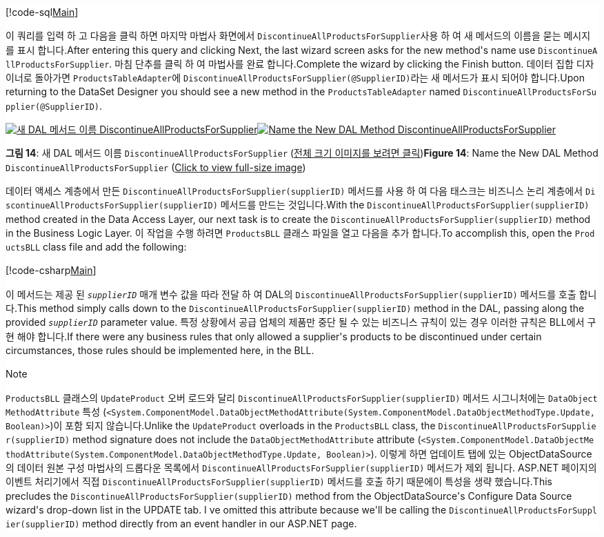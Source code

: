 [!code-sql[Main](adding-and-responding-to-buttons-to-a-gridview-cs/samples/sample4.sql)]

<span data-ttu-id="41b5a-196">이 쿼리를 입력 하 고 다음을 클릭 하면 마지막 마법사 화면에서 `DiscontinueAllProductsForSupplier`사용 하 여 새 메서드의 이름을 묻는 메시지를 표시 합니다.</span><span class="sxs-lookup"><span data-stu-id="41b5a-196">After entering this query and clicking Next, the last wizard screen asks for the new method's name use `DiscontinueAllProductsForSupplier`.</span></span> <span data-ttu-id="41b5a-197">마침 단추를 클릭 하 여 마법사를 완료 합니다.</span><span class="sxs-lookup"><span data-stu-id="41b5a-197">Complete the wizard by clicking the Finish button.</span></span> <span data-ttu-id="41b5a-198">데이터 집합 디자이너로 돌아가면 `ProductsTableAdapter`에 `DiscontinueAllProductsForSupplier(@SupplierID)`라는 새 메서드가 표시 되어야 합니다.</span><span class="sxs-lookup"><span data-stu-id="41b5a-198">Upon returning to the DataSet Designer you should see a new method in the `ProductsTableAdapter` named `DiscontinueAllProductsForSupplier(@SupplierID)`.</span></span>

<span data-ttu-id="41b5a-199">[![새 DAL 메서드 이름 DiscontinueAllProductsForSupplier](adding-and-responding-to-buttons-to-a-gridview-cs/_static/image37.png)](adding-and-responding-to-buttons-to-a-gridview-cs/_static/image36.png)</span><span class="sxs-lookup"><span data-stu-id="41b5a-199">[![Name the New DAL Method DiscontinueAllProductsForSupplier](adding-and-responding-to-buttons-to-a-gridview-cs/_static/image37.png)](adding-and-responding-to-buttons-to-a-gridview-cs/_static/image36.png)</span></span>

<span data-ttu-id="41b5a-200">**그림 14**: 새 DAL 메서드 이름 `DiscontinueAllProductsForSupplier` ([전체 크기 이미지를 보려면 클릭](adding-and-responding-to-buttons-to-a-gridview-cs/_static/image38.png))</span><span class="sxs-lookup"><span data-stu-id="41b5a-200">**Figure 14**: Name the New DAL Method `DiscontinueAllProductsForSupplier` ([Click to view full-size image](adding-and-responding-to-buttons-to-a-gridview-cs/_static/image38.png))</span></span>

<span data-ttu-id="41b5a-201">데이터 액세스 계층에서 만든 `DiscontinueAllProductsForSupplier(supplierID)` 메서드를 사용 하 여 다음 태스크는 비즈니스 논리 계층에서 `DiscontinueAllProductsForSupplier(supplierID)` 메서드를 만드는 것입니다.</span><span class="sxs-lookup"><span data-stu-id="41b5a-201">With the `DiscontinueAllProductsForSupplier(supplierID)` method created in the Data Access Layer, our next task is to create the `DiscontinueAllProductsForSupplier(supplierID)` method in the Business Logic Layer.</span></span> <span data-ttu-id="41b5a-202">이 작업을 수행 하려면 `ProductsBLL` 클래스 파일을 열고 다음을 추가 합니다.</span><span class="sxs-lookup"><span data-stu-id="41b5a-202">To accomplish this, open the `ProductsBLL` class file and add the following:</span></span>

[!code-csharp[Main](adding-and-responding-to-buttons-to-a-gridview-cs/samples/sample5.cs)]

<span data-ttu-id="41b5a-203">이 메서드는 제공 된 *`supplierID`* 매개 변수 값을 따라 전달 하 여 DAL의 `DiscontinueAllProductsForSupplier(supplierID)` 메서드를 호출 합니다.</span><span class="sxs-lookup"><span data-stu-id="41b5a-203">This method simply calls down to the `DiscontinueAllProductsForSupplier(supplierID)` method in the DAL, passing along the provided *`supplierID`* parameter value.</span></span> <span data-ttu-id="41b5a-204">특정 상황에서 공급 업체의 제품만 중단 될 수 있는 비즈니스 규칙이 있는 경우 이러한 규칙은 BLL에서 구현 해야 합니다.</span><span class="sxs-lookup"><span data-stu-id="41b5a-204">If there were any business rules that only allowed a supplier's products to be discontinued under certain circumstances, those rules should be implemented here, in the BLL.</span></span>

> [!NOTE]
> <span data-ttu-id="41b5a-205">`ProductsBLL` 클래스의 `UpdateProduct` 오버 로드와 달리 `DiscontinueAllProductsForSupplier(supplierID)` 메서드 시그니처에는 `DataObjectMethodAttribute` 특성 (`<System.ComponentModel.DataObjectMethodAttribute(System.ComponentModel.DataObjectMethodType.Update, Boolean)>`)이 포함 되지 않습니다.</span><span class="sxs-lookup"><span data-stu-id="41b5a-205">Unlike the `UpdateProduct` overloads in the `ProductsBLL` class, the `DiscontinueAllProductsForSupplier(supplierID)` method signature does not include the `DataObjectMethodAttribute` attribute (`<System.ComponentModel.DataObjectMethodAttribute(System.ComponentModel.DataObjectMethodType.Update, Boolean)>`).</span></span> <span data-ttu-id="41b5a-206">이렇게 하면 업데이트 탭에 있는 ObjectDataSource의 데이터 원본 구성 마법사의 드롭다운 목록에서 `DiscontinueAllProductsForSupplier(supplierID)` 메서드가 제외 됩니다. ASP.NET 페이지의 이벤트 처리기에서 직접 `DiscontinueAllProductsForSupplier(supplierID)` 메서드를 호출 하기 때문에이 특성을 생략 했습니다.</span><span class="sxs-lookup"><span data-stu-id="41b5a-206">This precludes the `DiscontinueAllProductsForSupplier(supplierID)` method from the ObjectDataSource's Configure Data Source wizard's drop-down list in the UPDATE tab. I ve omitted this attribute because we'll be calling the `DiscontinueAllProductsForSupplier(supplierID)` method directly from an event handler in our ASP.NET page.</span></span>
